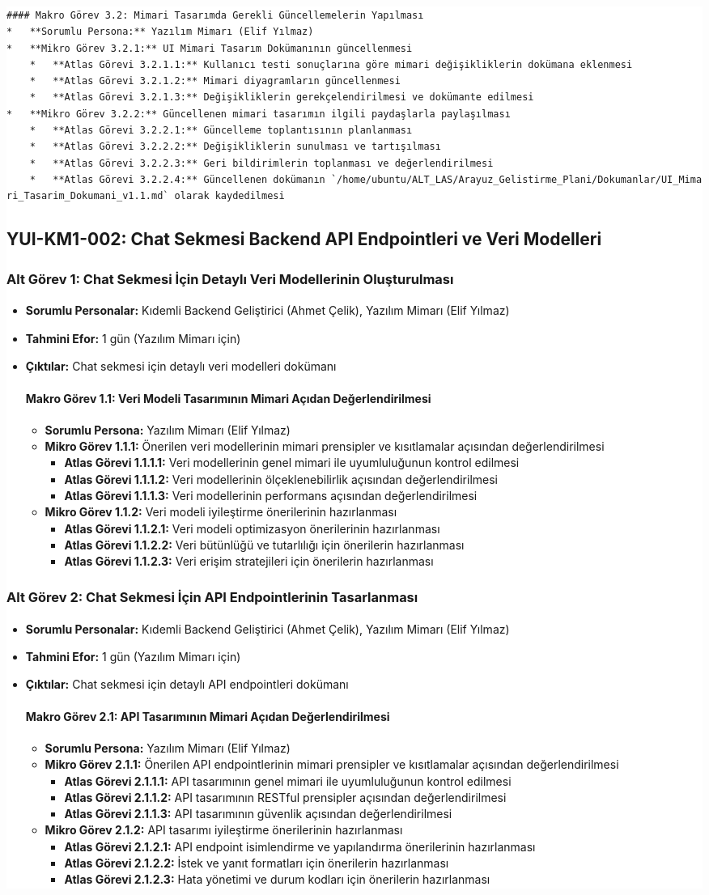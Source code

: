     #### Makro Görev 3.2: Mimari Tasarımda Gerekli Güncellemelerin Yapılması
    *   **Sorumlu Persona:** Yazılım Mimarı (Elif Yılmaz)
    *   **Mikro Görev 3.2.1:** UI Mimari Tasarım Dokümanının güncellenmesi
        *   **Atlas Görevi 3.2.1.1:** Kullanıcı testi sonuçlarına göre mimari değişikliklerin dokümana eklenmesi
        *   **Atlas Görevi 3.2.1.2:** Mimari diyagramların güncellenmesi
        *   **Atlas Görevi 3.2.1.3:** Değişikliklerin gerekçelendirilmesi ve dokümante edilmesi
    *   **Mikro Görev 3.2.2:** Güncellenen mimari tasarımın ilgili paydaşlarla paylaşılması
        *   **Atlas Görevi 3.2.2.1:** Güncelleme toplantısının planlanması
        *   **Atlas Görevi 3.2.2.2:** Değişikliklerin sunulması ve tartışılması
        *   **Atlas Görevi 3.2.2.3:** Geri bildirimlerin toplanması ve değerlendirilmesi
        *   **Atlas Görevi 3.2.2.4:** Güncellenen dokümanın `/home/ubuntu/ALT_LAS/Arayuz_Gelistirme_Plani/Dokumanlar/UI_Mimari_Tasarim_Dokumani_v1.1.md` olarak kaydedilmesi

## YUI-KM1-002: Chat Sekmesi Backend API Endpointleri ve Veri Modelleri

### Alt Görev 1: Chat Sekmesi İçin Detaylı Veri Modellerinin Oluşturulması
*   **Sorumlu Personalar:** Kıdemli Backend Geliştirici (Ahmet Çelik), Yazılım Mimarı (Elif Yılmaz)
*   **Tahmini Efor:** 1 gün (Yazılım Mimarı için)
*   **Çıktılar:** Chat sekmesi için detaylı veri modelleri dokümanı

    #### Makro Görev 1.1: Veri Modeli Tasarımının Mimari Açıdan Değerlendirilmesi
    *   **Sorumlu Persona:** Yazılım Mimarı (Elif Yılmaz)
    *   **Mikro Görev 1.1.1:** Önerilen veri modellerinin mimari prensipler ve kısıtlamalar açısından değerlendirilmesi
        *   **Atlas Görevi 1.1.1.1:** Veri modellerinin genel mimari ile uyumluluğunun kontrol edilmesi
        *   **Atlas Görevi 1.1.1.2:** Veri modellerinin ölçeklenebilirlik açısından değerlendirilmesi
        *   **Atlas Görevi 1.1.1.3:** Veri modellerinin performans açısından değerlendirilmesi
    *   **Mikro Görev 1.1.2:** Veri modeli iyileştirme önerilerinin hazırlanması
        *   **Atlas Görevi 1.1.2.1:** Veri modeli optimizasyon önerilerinin hazırlanması
        *   **Atlas Görevi 1.1.2.2:** Veri bütünlüğü ve tutarlılığı için önerilerin hazırlanması
        *   **Atlas Görevi 1.1.2.3:** Veri erişim stratejileri için önerilerin hazırlanması

### Alt Görev 2: Chat Sekmesi İçin API Endpointlerinin Tasarlanması
*   **Sorumlu Personalar:** Kıdemli Backend Geliştirici (Ahmet Çelik), Yazılım Mimarı (Elif Yılmaz)
*   **Tahmini Efor:** 1 gün (Yazılım Mimarı için)
*   **Çıktılar:** Chat sekmesi için detaylı API endpointleri dokümanı

    #### Makro Görev 2.1: API Tasarımının Mimari Açıdan Değerlendirilmesi
    *   **Sorumlu Persona:** Yazılım Mimarı (Elif Yılmaz)
    *   **Mikro Görev 2.1.1:** Önerilen API endpointlerinin mimari prensipler ve kısıtlamalar açısından değerlendirilmesi
        *   **Atlas Görevi 2.1.1.1:** API tasarımının genel mimari ile uyumluluğunun kontrol edilmesi
        *   **Atlas Görevi 2.1.1.2:** API tasarımının RESTful prensipler açısından değerlendirilmesi
        *   **Atlas Görevi 2.1.1.3:** API tasarımının güvenlik açısından değerlendirilmesi
    *   **Mikro Görev 2.1.2:** API tasarımı iyileştirme önerilerinin hazırlanması
        *   **Atlas Görevi 2.1.2.1:** API endpoint isimlendirme ve yapılandırma önerilerinin hazırlanması
        *   **Atlas Görevi 2.1.2.2:** İstek ve yanıt formatları için önerilerin hazırlanması
        *   **Atlas Görevi 2.1.2.3:** Hata yönetimi ve durum kodları için önerilerin hazırlanması

